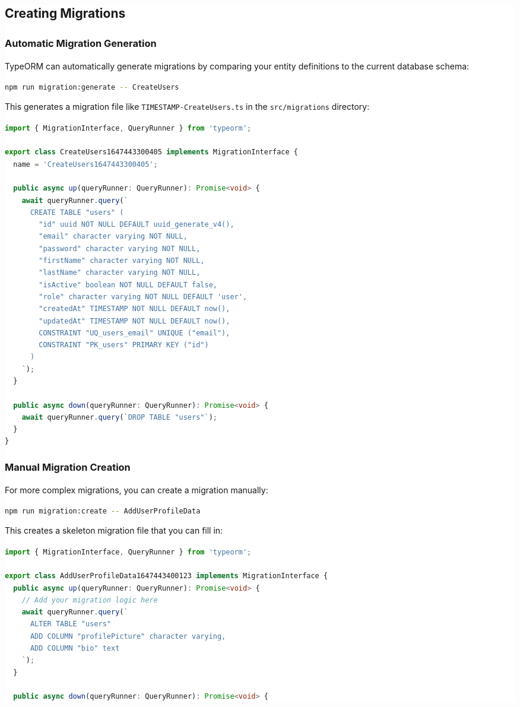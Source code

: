 ## Creating Migrations

### Automatic Migration Generation

TypeORM can automatically generate migrations by comparing your entity definitions to the current database schema:

```bash
npm run migration:generate -- CreateUsers
```

This generates a migration file like `TIMESTAMP-CreateUsers.ts` in the `src/migrations` directory:

```typescript
import { MigrationInterface, QueryRunner } from 'typeorm';

export class CreateUsers1647443300405 implements MigrationInterface {
  name = 'CreateUsers1647443300405';

  public async up(queryRunner: QueryRunner): Promise<void> {
    await queryRunner.query(`
      CREATE TABLE "users" (
        "id" uuid NOT NULL DEFAULT uuid_generate_v4(),
        "email" character varying NOT NULL,
        "password" character varying NOT NULL,
        "firstName" character varying NOT NULL,
        "lastName" character varying NOT NULL,
        "isActive" boolean NOT NULL DEFAULT false,
        "role" character varying NOT NULL DEFAULT 'user',
        "createdAt" TIMESTAMP NOT NULL DEFAULT now(),
        "updatedAt" TIMESTAMP NOT NULL DEFAULT now(),
        CONSTRAINT "UQ_users_email" UNIQUE ("email"),
        CONSTRAINT "PK_users" PRIMARY KEY ("id")
      )
    `);
  }

  public async down(queryRunner: QueryRunner): Promise<void> {
    await queryRunner.query(`DROP TABLE "users"`);
  }
}
```

### Manual Migration Creation

For more complex migrations, you can create a migration manually:

```bash
npm run migration:create -- AddUserProfileData
```

This creates a skeleton migration file that you can fill in:

```typescript
import { MigrationInterface, QueryRunner } from 'typeorm';

export class AddUserProfileData1647443400123 implements MigrationInterface {
  public async up(queryRunner: QueryRunner): Promise<void> {
    // Add your migration logic here
    await queryRunner.query(`
      ALTER TABLE "users" 
      ADD COLUMN "profilePicture" character varying,
      ADD COLUMN "bio" text
    `);
  }

  public async down(queryRunner: QueryRunner): Promise<void> {
```